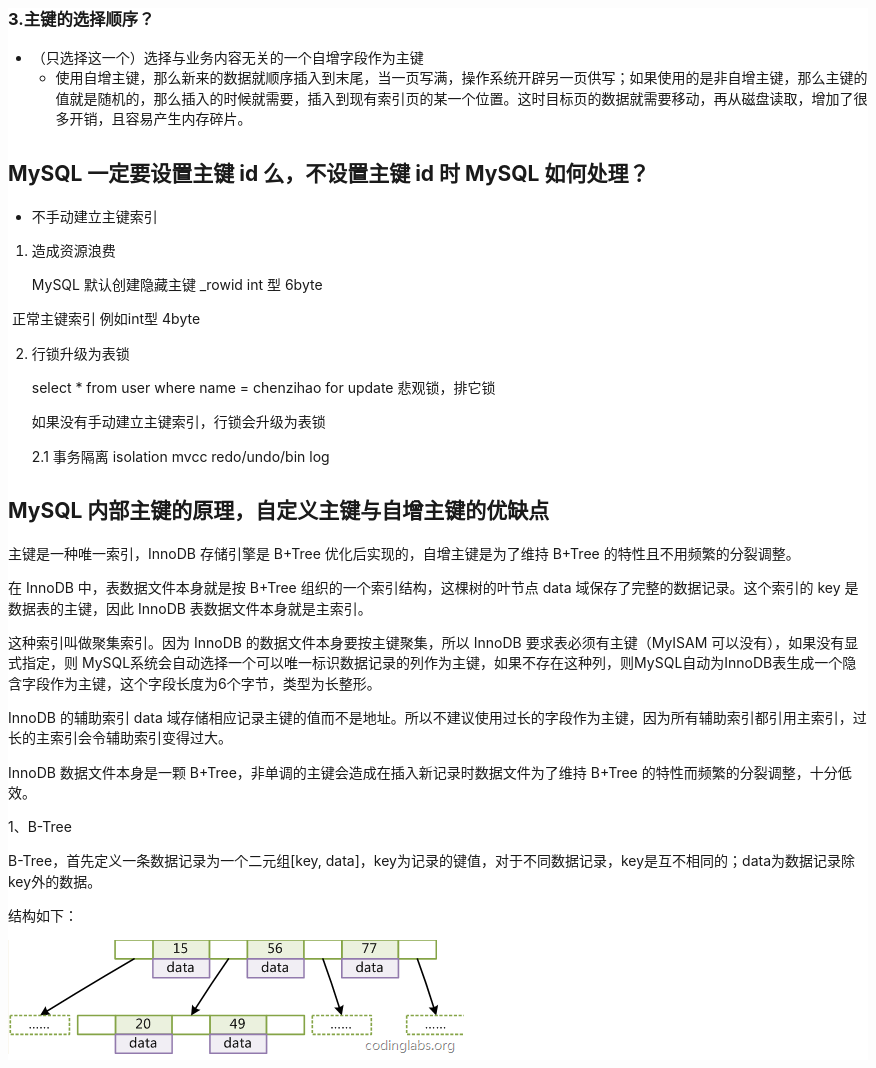 ### 3.主键的选择顺序？

- （只选择这一个）选择与业务内容无关的一个自增字段作为主键
  - 使用自增主键，那么新来的数据就顺序插入到末尾，当一页写满，操作系统开辟另一页供写；如果使用的是非自增主键，那么主键的值就是随机的，那么插入的时候就需要，插入到现有索引页的某一个位置。这时目标页的数据就需要移动，再从磁盘读取，增加了很多开销，且容易产生内存碎片。



## MySQL 一定要设置主键 id 么，不设置主键 id 时 MySQL 如何处理？

- 不手动建立主键索引

1. 造成资源浪费

   MySQL 默认创建隐藏主键 _rowid int 型 6byte

​       正常主键索引 例如int型 4byte 

2. 行锁升级为表锁

   select * from user where name = chenzihao for update  悲观锁，排它锁

   如果没有手动建立主键索引，行锁会升级为表锁

   

   2.1 事务隔离 isolation mvcc    redo/undo/bin log



## MySQL 内部主键的原理，自定义主键与自增主键的优缺点

主键是一种唯一索引，InnoDB 存储引擎是 B+Tree 优化后实现的，自增主键是为了维持 B+Tree 的特性且不用频繁的分裂调整。 

在 InnoDB 中，表数据文件本身就是按 B+Tree 组织的一个索引结构，这棵树的叶节点 data 域保存了完整的数据记录。这个索引的 key 是数据表的主键，因此 InnoDB 表数据文件本身就是主索引。

这种索引叫做聚集索引。因为 InnoDB 的数据文件本身要按主键聚集，所以 InnoDB 要求表必须有主键（MyISAM 可以没有），如果没有显式指定，则 MySQL系统会自动选择一个可以唯一标识数据记录的列作为主键，如果不存在这种列，则MySQL自动为InnoDB表生成一个隐含字段作为主键，这个字段长度为6个字节，类型为长整形。

InnoDB 的辅助索引 data 域存储相应记录主键的值而不是地址。所以不建议使用过长的字段作为主键，因为所有辅助索引都引用主索引，过长的主索引会令辅助索引变得过大。

InnoDB 数据文件本身是一颗 B+Tree，非单调的主键会造成在插入新记录时数据文件为了维持 B+Tree 的特性而频繁的分裂调整，十分低效。



1、B-Tree

B-Tree，首先定义一条数据记录为一个二元组[key, data]，key为记录的键值，对于不同数据记录，key是互不相同的；data为数据记录除key外的数据。

结构如下：

![img](./MySQL.assets/1218157-20190830140822969-1341301777.png)

 
